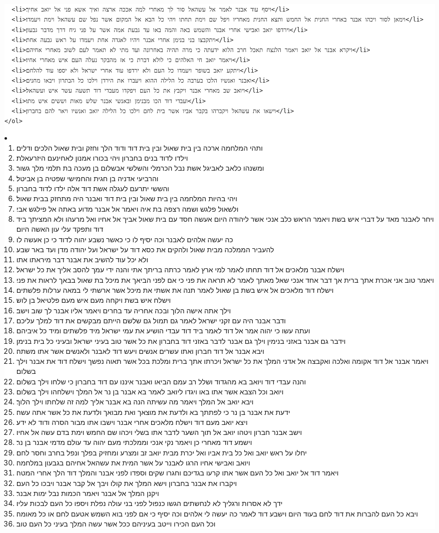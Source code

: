       <li>ויסף עוד אבנר לאמר אל עשהאל סור לך מאחרי למה אככה ארצה ואיך אשא פני אל יואב אחיך׃</li>
      <li>וימאן לסור ויכהו אבנר באחרי החנית אל החמש ותצא החנית מאחריו ויפל שם וימת תחתו ויהי כל הבא אל המקום אשר נפל שם עשהאל וימת ויעמדו׃</li>
      <li>וירדפו יואב ואבישי אחרי אבנר והשמש באה והמה באו עד גבעת אמה אשר על פני גיח דרך מדבר גבעון׃</li>
      <li>ויתקבצו בני בנימן אחרי אבנר ויהיו לאגדה אחת ויעמדו על ראש גבעה אחת׃</li>
      <li>ויקרא אבנר אל יואב ויאמר הלנצח תאכל חרב הלוא ידעתה כי מרה תהיה באחרונה ועד מתי לא תאמר לעם לשוב מאחרי אחיהם׃</li>
      <li>ויאמר יואב חי האלהים כי לולא דברת כי אז מהבקר נעלה העם איש מאחרי אחיו׃</li>
      <li>ויתקע יואב בשופר ויעמדו כל העם ולא ירדפו עוד אחרי ישראל ולא יספו עוד להלחם׃</li>
      <li>ואבנר ואנשיו הלכו בערבה כל הלילה ההוא ויעברו את הירדן וילכו כל הבתרון ויבאו מחנים׃</li>
      <li>ויואב שב מאחרי אבנר ויקבץ את כל העם ויפקדו מעבדי דוד תשעה עשר איש ועשהאל׃</li>
      <li>ועבדי דוד הכו מבנימן ובאנשי אבנר שלש מאות וששים איש מתו׃</li>
      <li>וישאו את עשהאל ויקברהו בקבר אביו אשר בית לחם וילכו כל הלילה יואב ואנשיו ויאר להם בחברון׃</li>
    </ol>
  </li>
  <li>
    <ol>
      <li>ותהי המלחמה ארכה בין בית שאול ובין בית דוד ודוד הלך וחזק ובית שאול הלכים ודלים׃</li>
      <li>וילדו לדוד בנים בחברון ויהי בכורו אמנון לאחינעם היזרעאלת׃</li>
      <li>ומשנהו כלאב לאביגל אשת נבל הכרמלי והשלשי אבשלום בן מעכה בת תלמי מלך גשור׃</li>
      <li>והרביעי אדניה בן חגית והחמישי שפטיה בן אביטל׃</li>
      <li>והששי יתרעם לעגלה אשת דוד אלה ילדו לדוד בחברון׃</li>
      <li>ויהי בהיות המלחמה בין בית שאול ובין בית דוד ואבנר היה מתחזק בבית שאול׃</li>
      <li>ולשאול פלגש ושמה רצפה בת איה ויאמר אל אבנר מדוע באתה אל פילגש אבי׃</li>
      <li>ויחר לאבנר מאד על דברי איש בשת ויאמר הראש כלב אנכי אשר ליהודה היום אעשה חסד עם בית שאול אביך אל אחיו ואל מרעהו ולא המציתך ביד דוד ותפקד עלי עון האשה היום׃</li>
      <li>כה יעשה אלהים לאבנר וכה יסיף לו כי כאשר נשבע יהוה לדוד כי כן אעשה לו׃</li>
      <li>להעביר הממלכה מבית שאול ולהקים את כסא דוד על ישראל ועל יהודה מדן ועד באר שבע׃</li>
      <li>ולא יכל עוד להשיב את אבנר דבר מיראתו אתו׃</li>
      <li>וישלח אבנר מלאכים אל דוד תחתו לאמר למי ארץ לאמר כרתה בריתך אתי והנה ידי עמך להסב אליך את כל ישראל׃</li>
      <li>ויאמר טוב אני אכרת אתך ברית אך דבר אחד אנכי שאל מאתך לאמר לא תראה את פני כי אם לפני הביאך את מיכל בת שאול בבאך לראות את פני׃</li>
      <li>וישלח דוד מלאכים אל איש בשת בן שאול לאמר תנה את אשתי את מיכל אשר ארשתי לי במאה ערלות פלשתים׃</li>
      <li>וישלח איש בשת ויקחה מעם איש מעם פלטיאל בן לוש׃</li>
      <li>וילך אתה אישה הלוך ובכה אחריה עד בחרים ויאמר אליו אבנר לך שוב וישב׃</li>
      <li>ודבר אבנר היה עם זקני ישראל לאמר גם תמול גם שלשם הייתם מבקשים את דוד למלך עליכם׃</li>
      <li>ועתה עשו כי יהוה אמר אל דוד לאמר ביד דוד עבדי הושיע את עמי ישראל מיד פלשתים ומיד כל איביהם׃</li>
      <li>וידבר גם אבנר באזני בנימין וילך גם אבנר לדבר באזני דוד בחברון את כל אשר טוב בעיני ישראל ובעיני כל בית בנימן׃</li>
      <li>ויבא אבנר אל דוד חברון ואתו עשרים אנשים ויעש דוד לאבנר ולאנשים אשר אתו משתה׃</li>
      <li>ויאמר אבנר אל דוד אקומה ואלכה ואקבצה אל אדני המלך את כל ישראל ויכרתו אתך ברית ומלכת בכל אשר תאוה נפשך וישלח דוד את אבנר וילך בשלום׃</li>
      <li>והנה עבדי דוד ויואב בא מהגדוד ושלל רב עמם הביאו ואבנר איננו עם דוד בחברון כי שלחו וילך בשלום׃</li>
      <li>ויואב וכל הצבא אשר אתו באו ויגדו ליואב לאמר בא אבנר בן נר אל המלך וישלחהו וילך בשלום׃</li>
      <li>ויבא יואב אל המלך ויאמר מה עשיתה הנה בא אבנר אליך למה זה שלחתו וילך הלוך׃</li>
      <li>ידעת את אבנר בן נר כי לפתתך בא ולדעת את מוצאך ואת מבואך ולדעת את כל אשר אתה עשה׃</li>
      <li>ויצא יואב מעם דוד וישלח מלאכים אחרי אבנר וישבו אתו מבור הסרה ודוד לא ידע׃</li>
      <li>וישב אבנר חברון ויטהו יואב אל תוך השער לדבר אתו בשלי ויכהו שם החמש וימת בדם עשה אל אחיו׃</li>
      <li>וישמע דוד מאחרי כן ויאמר נקי אנכי וממלכתי מעם יהוה עד עולם מדמי אבנר בן נר׃</li>
      <li>יחלו על ראש יואב ואל כל בית אביו ואל יכרת מבית יואב זב ומצרע ומחזיק בפלך ונפל בחרב וחסר לחם׃</li>
      <li>ויואב ואבישי אחיו הרגו לאבנר על אשר המית את עשהאל אחיהם בגבעון במלחמה׃</li>
      <li>ויאמר דוד אל יואב ואל כל העם אשר אתו קרעו בגדיכם וחגרו שקים וספדו לפני אבנר והמלך דוד הלך אחרי המטה׃</li>
      <li>ויקברו את אבנר בחברון וישא המלך את קולו ויבך אל קבר אבנר ויבכו כל העם׃</li>
      <li>ויקנן המלך אל אבנר ויאמר הכמות נבל ימות אבנר׃</li>
      <li>ידך לא אסרות ורגליך לא לנחשתים הגשו כנפול לפני בני עולה נפלת ויספו כל העם לבכות עליו׃</li>
      <li>ויבא כל העם להברות את דוד לחם בעוד היום וישבע דוד לאמר כה יעשה לי אלהים וכה יסיף כי אם לפני בוא השמש אטעם לחם או כל מאומה׃</li>
      <li>וכל העם הכירו וייטב בעיניהם ככל אשר עשה המלך בעיני כל העם טוב׃</li>